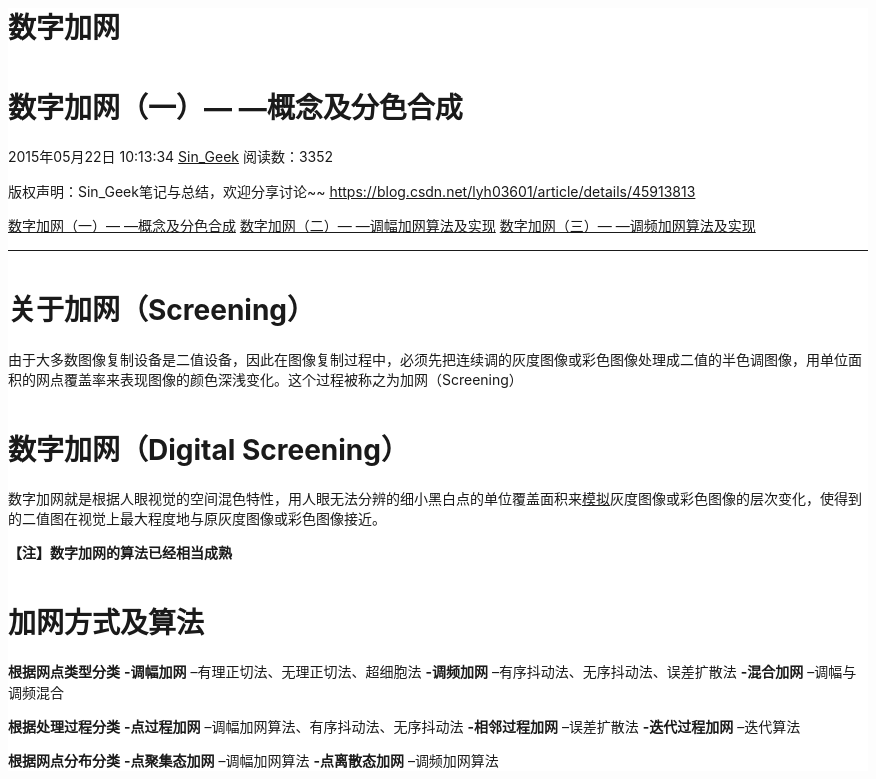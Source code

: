 # 数字加网



# 数字加网（一）— —概念及分色合成

2015年05月22日 10:13:34 [Sin_Geek](https://me.csdn.net/lyh03601) 阅读数：3352



 版权声明：Sin_Geek笔记与总结，欢迎分享讨论~~	https://blog.csdn.net/lyh03601/article/details/45913813

[数字加网（一）— —概念及分色合成](http://blog.csdn.net/sin_geek/article/details/45913813) 
[数字加网（二）— —调幅加网算法及实现](http://blog.csdn.net/sin_geek/article/details/45921225) 
[数字加网（三）— —调频加网算法及实现](http://blog.csdn.net/sin_geek/article/details/45932145)

------

# **关于加网（Screening）**

由于大多数图像复制设备是二值设备，因此在图像复制过程中，必须先把连续调的灰度图像或彩色图像处理成二值的半色调图像，用单位面积的网点覆盖率来表现图像的颜色深浅变化。这个过程被称之为加网（Screening）

# **数字加网（Digital Screening）**

数字加网就是根据人眼视觉的空间混色特性，用人眼无法分辨的细小黑白点的单位覆盖面积来[模拟](https://www.baidu.com/s?wd=%E6%A8%A1%E6%8B%9F&tn=24004469_oem_dg&rsv_dl=gh_pl_sl_csd)灰度图像或彩色图像的层次变化，使得到的二值图在视觉上最大程度地与原灰度图像或彩色图像接近。

**【注】数字加网的算法已经相当成熟**

# **加网方式及算法**

**根据网点类型分类** 
**-调幅加网** 
–有理正切法、无理正切法、超细胞法 
**-调频加网** 
–有序抖动法、无序抖动法、误差扩散法 
**-混合加网** 
–调幅与调频混合

**根据处理过程分类** 
**-点过程加网** 
–调幅加网算法、有序抖动法、无序抖动法 
**-相邻过程加网** 
–误差扩散法 
**-迭代过程加网** 
–迭代算法

**根据网点分布分类** 
**-点聚集态加网** 
–调幅加网算法 
**-点离散态加网** 
–调频加网算法

